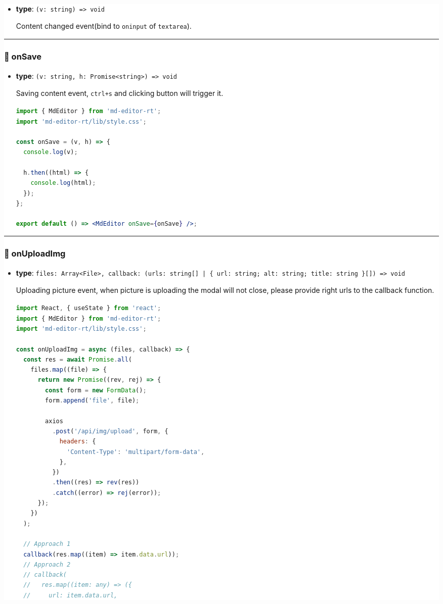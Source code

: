 - **type**: `(v: string) => void`

  Content changed event(bind to `oninput` of `textarea`).

---

### 💾 onSave

- **type**: `(v: string, h: Promise<string>) => void`

  Saving content event, `ctrl+s` and clicking button will trigger it.

  ```jsx
  import { MdEditor } from 'md-editor-rt';
  import 'md-editor-rt/lib/style.css';

  const onSave = (v, h) => {
    console.log(v);

    h.then((html) => {
      console.log(html);
    });
  };

  export default () => <MdEditor onSave={onSave} />;
  ```

---

### 📸 onUploadImg

- **type**: `files: Array<File>, callback: (urls: string[] | { url: string; alt: string; title: string }[]) => void`

  Uploading picture event, when picture is uploading the modal will not close, please provide right urls to the callback function.

  ```jsx
  import React, { useState } from 'react';
  import { MdEditor } from 'md-editor-rt';
  import 'md-editor-rt/lib/style.css';

  const onUploadImg = async (files, callback) => {
    const res = await Promise.all(
      files.map((file) => {
        return new Promise((rev, rej) => {
          const form = new FormData();
          form.append('file', file);

          axios
            .post('/api/img/upload', form, {
              headers: {
                'Content-Type': 'multipart/form-data',
              },
            })
            .then((res) => rev(res))
            .catch((error) => rej(error));
        });
      })
    );

    // Approach 1
    callback(res.map((item) => item.data.url));
    // Approach 2
    // callback(
    //   res.map((item: any) => ({
    //     url: item.data.url,
  ```